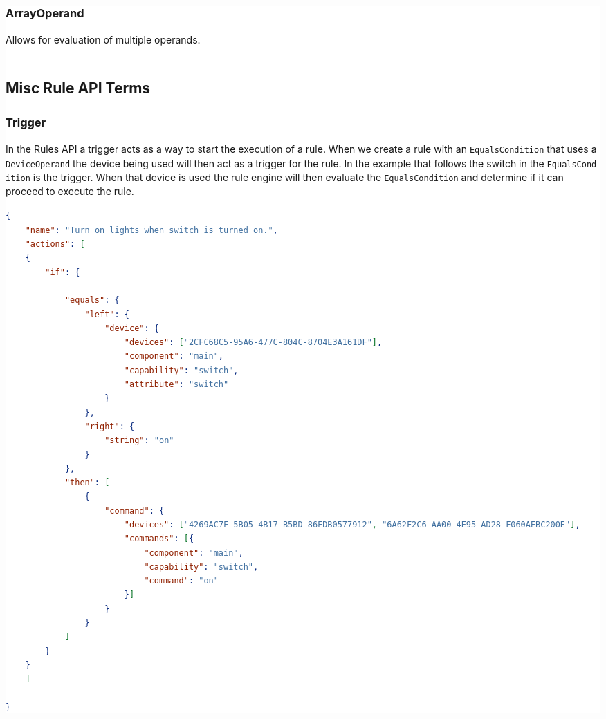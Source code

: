 ### ArrayOperand
Allows for evaluation of multiple operands. 

-------------

## Misc Rule API Terms

### Trigger
In the Rules API a trigger acts as a way to start the execution of a rule. When we create a rule with an `EqualsCondition` that uses a `DeviceOperand` the device being used will then act as a trigger for the rule. In the example that follows the switch in the `EqualsCondition` is the trigger. When that device is used the rule engine will then evaluate the `EqualsCondition` and determine if it can proceed to execute the rule.

```json
{
	"name": "Turn on lights when switch is turned on.",
	"actions": [
	{
		"if": {

			"equals": {
				"left": {
					"device": {
						"devices": ["2CFC68C5-95A6-477C-804C-8704E3A161DF"],
						"component": "main",
						"capability": "switch",
						"attribute": "switch"
					}
				},
				"right": {
					"string": "on"
				}
			},
			"then": [
				{
					"command": {
						"devices": ["4269AC7F-5B05-4B17-B5BD-86FDB0577912", "6A62F2C6-AA00-4E95-AD28-F060AEBC200E"],
						"commands": [{
							"component": "main",
							"capability": "switch",
							"command": "on"
						}]
					}
				}
			]
		}
	}
	]

}
```
